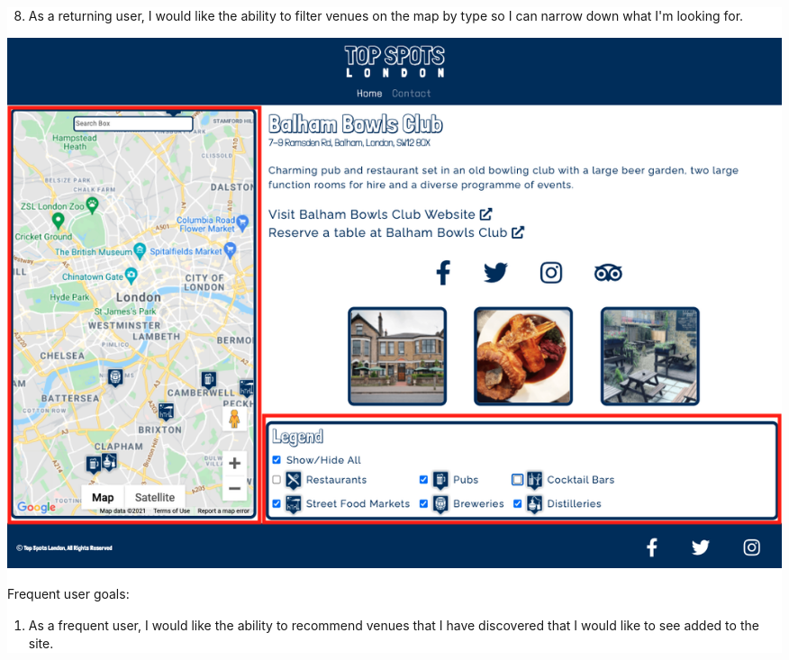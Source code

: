 
8. As a returning user, I would like the ability to filter venues on the map by type so I can narrow down what I'm looking for.

![Legend and Map Highlighted on Venue Page](assets/images/readme_screenshots/returning_user_goals_legend.png)

Frequent user goals:

1. As a frequent user, I would like the ability to recommend venues that I have discovered that I would like to see added to the site.
